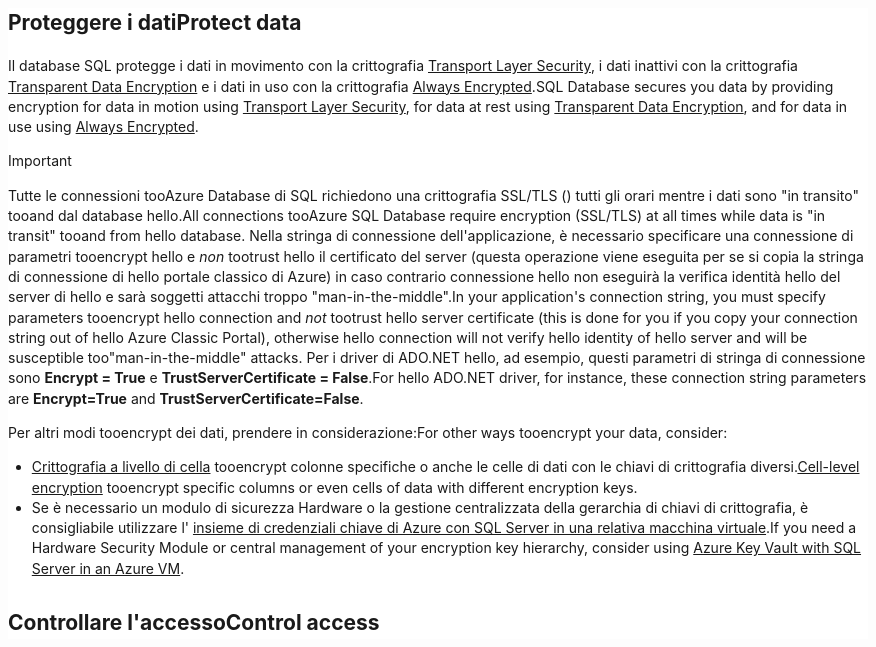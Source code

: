 ## <a name="protect-data"></a><span data-ttu-id="a4a01-108">Proteggere i dati</span><span class="sxs-lookup"><span data-stu-id="a4a01-108">Protect data</span></span>
<span data-ttu-id="a4a01-109">Il database SQL protegge i dati in movimento con la crittografia [Transport Layer Security](https://support.microsoft.com/kb/3135244), i dati inattivi con la crittografia [Transparent Data Encryption](http://go.microsoft.com/fwlink/?LinkId=526242) e i dati in uso con la crittografia [Always Encrypted](https://msdn.microsoft.com/library/mt163865.aspx).</span><span class="sxs-lookup"><span data-stu-id="a4a01-109">SQL Database secures you data by providing encryption for data in motion using [Transport Layer Security](https://support.microsoft.com/kb/3135244), for data at rest using [Transparent Data Encryption](http://go.microsoft.com/fwlink/?LinkId=526242), and for data in use using [Always Encrypted](https://msdn.microsoft.com/library/mt163865.aspx).</span></span> 

> [!IMPORTANT]
><span data-ttu-id="a4a01-110">Tutte le connessioni tooAzure Database di SQL richiedono una crittografia SSL/TLS () tutti gli orari mentre i dati sono "in transito" tooand dal database hello.</span><span class="sxs-lookup"><span data-stu-id="a4a01-110">All connections tooAzure SQL Database require encryption (SSL/TLS) at all times while data is "in transit" tooand from hello database.</span></span> <span data-ttu-id="a4a01-111">Nella stringa di connessione dell'applicazione, è necessario specificare una connessione di parametri tooencrypt hello e *non* tootrust hello il certificato del server (questa operazione viene eseguita per se si copia la stringa di connessione di hello portale classico di Azure) in caso contrario connessione hello non eseguirà la verifica identità hello del server di hello e sarà soggetti attacchi troppo "man-in-the-middle".</span><span class="sxs-lookup"><span data-stu-id="a4a01-111">In your application's connection string, you must specify parameters tooencrypt hello connection and *not* tootrust hello server certificate (this is done for you if you copy your connection string out of hello Azure Classic Portal), otherwise hello connection will not verify hello identity of hello server and will be susceptible too"man-in-the-middle" attacks.</span></span> <span data-ttu-id="a4a01-112">Per i driver di ADO.NET hello, ad esempio, questi parametri di stringa di connessione sono **Encrypt = True** e **TrustServerCertificate = False**.</span><span class="sxs-lookup"><span data-stu-id="a4a01-112">For hello ADO.NET driver, for instance, these connection string parameters are **Encrypt=True** and **TrustServerCertificate=False**.</span></span> 

<span data-ttu-id="a4a01-113">Per altri modi tooencrypt dei dati, prendere in considerazione:</span><span class="sxs-lookup"><span data-stu-id="a4a01-113">For other ways tooencrypt your data, consider:</span></span>

* <span data-ttu-id="a4a01-114">[Crittografia a livello di cella](https://msdn.microsoft.com/library/ms179331.aspx) tooencrypt colonne specifiche o anche le celle di dati con le chiavi di crittografia diversi.</span><span class="sxs-lookup"><span data-stu-id="a4a01-114">[Cell-level encryption](https://msdn.microsoft.com/library/ms179331.aspx) tooencrypt specific columns or even cells of data with different encryption keys.</span></span>
* <span data-ttu-id="a4a01-115">Se è necessario un modulo di sicurezza Hardware o la gestione centralizzata della gerarchia di chiavi di crittografia, è consigliabile utilizzare l' [insieme di credenziali chiave di Azure con SQL Server in una relativa macchina virtuale](http://blogs.technet.com/b/kv/archive/2015/01/12/using-the-key-vault-for-sql-server-encryption.aspx).</span><span class="sxs-lookup"><span data-stu-id="a4a01-115">If you need a Hardware Security Module or central management of your encryption key hierarchy, consider using [Azure Key Vault with SQL Server in an Azure VM](http://blogs.technet.com/b/kv/archive/2015/01/12/using-the-key-vault-for-sql-server-encryption.aspx).</span></span>

## <a name="control-access"></a><span data-ttu-id="a4a01-116">Controllare l'accesso</span><span class="sxs-lookup"><span data-stu-id="a4a01-116">Control access</span></span>